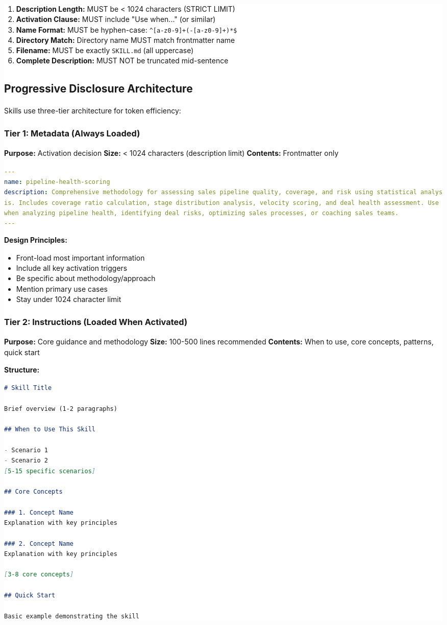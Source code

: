 1. **Description Length:** MUST be < 1024 characters (STRICT LIMIT)
2. **Activation Clause:** MUST include "Use when..." (or similar)
3. **Name Format:** MUST be hyphen-case: `^[a-z0-9]+(-[a-z0-9]+)*$`
4. **Directory Match:** Directory name MUST match frontmatter name
5. **Filename:** MUST be exactly `SKILL.md` (all uppercase)
6. **Complete Description:** MUST NOT be truncated mid-sentence

## Progressive Disclosure Architecture

Skills use three-tier architecture for token efficiency:

### Tier 1: Metadata (Always Loaded)

**Purpose:** Activation decision
**Size:** < 1024 characters (description limit)
**Contents:** Frontmatter only

```yaml
---
name: pipeline-health-scoring
description: Comprehensive methodology for assessing sales pipeline quality, coverage, and risk using statistical analysis. Includes coverage ratio calculation, stage distribution analysis, velocity scoring, and deal health assessment. Use when analyzing pipeline health, identifying deal risks, optimizing sales processes, or coaching sales teams.
---
```

**Design Principles:**
- Front-load most important information
- Include all key activation triggers
- Be specific about methodology/approach
- Mention primary use cases
- Stay under 1024 character limit

### Tier 2: Instructions (Loaded When Activated)

**Purpose:** Core guidance and methodology
**Size:** 100-500 lines recommended
**Contents:** When to use, core concepts, patterns, quick start

**Structure:**
```markdown
# Skill Title

Brief overview (1-2 paragraphs)

## When to Use This Skill

- Scenario 1
- Scenario 2
[5-15 specific scenarios]

## Core Concepts

### 1. Concept Name
Explanation with key principles

### 2. Concept Name
Explanation with key principles

[3-8 core concepts]

## Quick Start

Basic example demonstrating the skill
```
